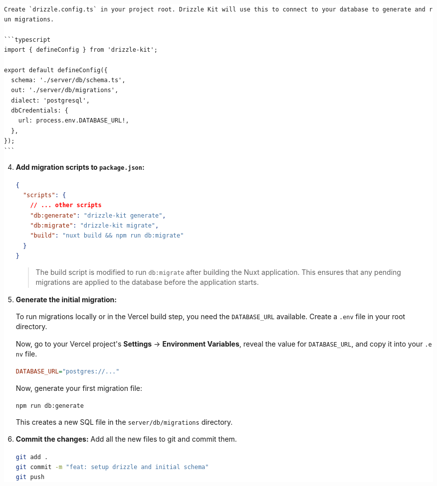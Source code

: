     Create `drizzle.config.ts` in your project root. Drizzle Kit will use this to connect to your database to generate and run migrations.

    ```typescript
    import { defineConfig } from 'drizzle-kit';

    export default defineConfig({
      schema: './server/db/schema.ts',
      out: './server/db/migrations',
      dialect: 'postgresql',
      dbCredentials: {
        url: process.env.DATABASE_URL!,
      },
    });
    ```

4.  **Add migration scripts to `package.json`:**

    ```json
    {
      "scripts": {
        // ... other scripts
        "db:generate": "drizzle-kit generate",
        "db:migrate": "drizzle-kit migrate",
        "build": "nuxt build && npm run db:migrate"
      }
    }
    ```

    > The build script is modified to run `db:migrate` after building the Nuxt application. This ensures that any pending migrations are applied to the database before the application starts.

5.  **Generate the initial migration:**

    To run migrations locally or in the Vercel build step, you need the `DATABASE_URL` available. Create a `.env` file in your root directory.

    Now, go to your Vercel project's **Settings** -> **Environment Variables**, reveal the value for `DATABASE_URL`, and copy it into your `.env` file.

    ```ini
    DATABASE_URL="postgres://..."
    ```

    Now, generate your first migration file:

    ```bash
    npm run db:generate
    ```

    This creates a new SQL file in the `server/db/migrations` directory.

6.  **Commit the changes:**
    Add all the new files to git and commit them.

    ```bash
    git add .
    git commit -m "feat: setup drizzle and initial schema"
    git push
    ```
